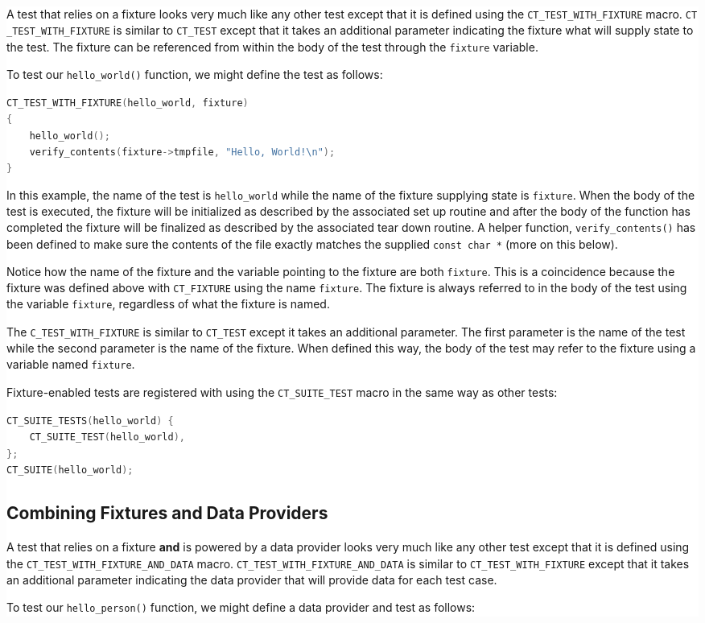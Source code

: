 A test that relies on a fixture looks very much like any other test except that
it is defined using the `CT_TEST_WITH_FIXTURE` macro. `CT_TEST_WITH_FIXTURE` is
similar to `CT_TEST` except that it takes an additional parameter indicating the
fixture what will supply state to the test. The fixture can be referenced from
within the body of the test through the `fixture` variable.

To test our `hello_world()` function, we might define the test as follows:

```c
CT_TEST_WITH_FIXTURE(hello_world, fixture)
{
	hello_world();
	verify_contents(fixture->tmpfile, "Hello, World!\n");
}
```

In this example, the name of the test is `hello_world` while the name of the
fixture supplying state is `fixture`. When the body of the test is executed, the
fixture will be initialized as described by the associated set up routine and
after the body of the function has completed the fixture will be finalized as
described by the associated tear down routine. A helper function,
`verify_contents()` has been defined to make sure the contents of the file exactly
matches the supplied `const char *` (more on this below).

Notice how the name of the fixture and the variable pointing to the fixture are
both `fixture`. This is a coincidence because the fixture was defined above with
`CT_FIXTURE` using the name `fixture`. The fixture is always referred to in the
body of the test using the variable `fixture`, regardless of what the fixture is
named.

The `C_TEST_WITH_FIXTURE` is similar to `CT_TEST` except it takes an additional
parameter. The first parameter is the name of the test while the second
parameter is the name of the fixture. When defined this way, the body of the
test may refer to the fixture using a variable named `fixture`.

Fixture-enabled tests are registered with using the `CT_SUITE_TEST` macro in the
same way as other tests:

```c
CT_SUITE_TESTS(hello_world) {
	CT_SUITE_TEST(hello_world),
};
CT_SUITE(hello_world);
```

## Combining Fixtures and Data Providers

A test that relies on a fixture **and** is powered by a data provider looks very
much like any other test except that it is defined using the
`CT_TEST_WITH_FIXTURE_AND_DATA` macro. `CT_TEST_WITH_FIXTURE_AND_DATA` is
similar to `CT_TEST_WITH_FIXTURE` except that it takes an additional parameter
indicating the data provider that will provide data for each test case.

To test our `hello_person()` function, we might define a data provider and test
as follows:
